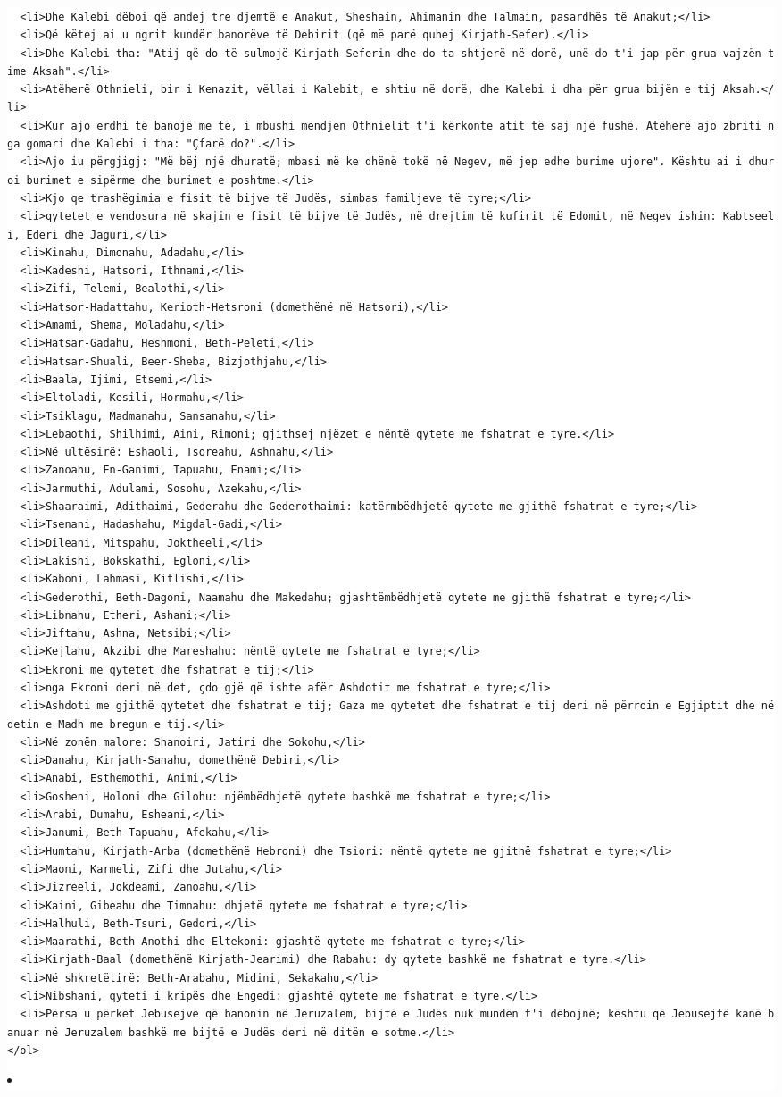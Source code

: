       <li>Dhe Kalebi dëboi që andej tre djemtë e Anakut, Sheshain, Ahimanin dhe Talmain, pasardhës të Anakut;</li>
      <li>Që këtej ai u ngrit kundër banorëve të Debirit (që më parë quhej Kirjath-Sefer).</li>
      <li>Dhe Kalebi tha: "Atij që do të sulmojë Kirjath-Seferin dhe do ta shtjerë në dorë, unë do t'i jap për grua vajzën time Aksah".</li>
      <li>Atëherë Othnieli, bir i Kenazit, vëllai i Kalebit, e shtiu në dorë, dhe Kalebi i dha për grua bijën e tij Aksah.</li>
      <li>Kur ajo erdhi të banojë me të, i mbushi mendjen Othnielit t'i kërkonte atit të saj një fushë. Atëherë ajo zbriti nga gomari dhe Kalebi i tha: "Çfarë do?".</li>
      <li>Ajo iu përgjigj: "Më bëj një dhuratë; mbasi më ke dhënë tokë në Negev, më jep edhe burime ujore". Kështu ai i dhuroi burimet e sipërme dhe burimet e poshtme.</li>
      <li>Kjo qe trashëgimia e fisit të bijve të Judës, simbas familjeve të tyre;</li>
      <li>qytetet e vendosura në skajin e fisit të bijve të Judës, në drejtim të kufirit të Edomit, në Negev ishin: Kabtseeli, Ederi dhe Jaguri,</li>
      <li>Kinahu, Dimonahu, Adadahu,</li>
      <li>Kadeshi, Hatsori, Ithnami,</li>
      <li>Zifi, Telemi, Bealothi,</li>
      <li>Hatsor-Hadattahu, Kerioth-Hetsroni (domethënë në Hatsori),</li>
      <li>Amami, Shema, Moladahu,</li>
      <li>Hatsar-Gadahu, Heshmoni, Beth-Peleti,</li>
      <li>Hatsar-Shuali, Beer-Sheba, Bizjothjahu,</li>
      <li>Baala, Ijimi, Etsemi,</li>
      <li>Eltoladi, Kesili, Hormahu,</li>
      <li>Tsiklagu, Madmanahu, Sansanahu,</li>
      <li>Lebaothi, Shilhimi, Aini, Rimoni; gjithsej njëzet e nëntë qytete me fshatrat e tyre.</li>
      <li>Në ultësirë: Eshaoli, Tsoreahu, Ashnahu,</li>
      <li>Zanoahu, En-Ganimi, Tapuahu, Enami;</li>
      <li>Jarmuthi, Adulami, Sosohu, Azekahu,</li>
      <li>Shaaraimi, Adithaimi, Gederahu dhe Gederothaimi: katërmbëdhjetë qytete me gjithë fshatrat e tyre;</li>
      <li>Tsenani, Hadashahu, Migdal-Gadi,</li>
      <li>Dileani, Mitspahu, Joktheeli,</li>
      <li>Lakishi, Bokskathi, Egloni,</li>
      <li>Kaboni, Lahmasi, Kitlishi,</li>
      <li>Gederothi, Beth-Dagoni, Naamahu dhe Makedahu; gjashtëmbëdhjetë qytete me gjithë fshatrat e tyre;</li>
      <li>Libnahu, Etheri, Ashani;</li>
      <li>Jiftahu, Ashna, Netsibi;</li>
      <li>Kejlahu, Akzibi dhe Mareshahu: nëntë qytete me fshatrat e tyre;</li>
      <li>Ekroni me qytetet dhe fshatrat e tij;</li>
      <li>nga Ekroni deri në det, çdo gjë që ishte afër Ashdotit me fshatrat e tyre;</li>
      <li>Ashdoti me gjithë qytetet dhe fshatrat e tij; Gaza me qytetet dhe fshatrat e tij deri në përroin e Egjiptit dhe në detin e Madh me bregun e tij.</li>
      <li>Në zonën malore: Shanoiri, Jatiri dhe Sokohu,</li>
      <li>Danahu, Kirjath-Sanahu, domethënë Debiri,</li>
      <li>Anabi, Esthemothi, Animi,</li>
      <li>Gosheni, Holoni dhe Gilohu: njëmbëdhjetë qytete bashkë me fshatrat e tyre;</li>
      <li>Arabi, Dumahu, Esheani,</li>
      <li>Janumi, Beth-Tapuahu, Afekahu,</li>
      <li>Humtahu, Kirjath-Arba (domethënë Hebroni) dhe Tsiori: nëntë qytete me gjithë fshatrat e tyre;</li>
      <li>Maoni, Karmeli, Zifi dhe Jutahu,</li>
      <li>Jizreeli, Jokdeami, Zanoahu,</li>
      <li>Kaini, Gibeahu dhe Timnahu: dhjetë qytete me fshatrat e tyre;</li>
      <li>Halhuli, Beth-Tsuri, Gedori,</li>
      <li>Maarathi, Beth-Anothi dhe Eltekoni: gjashtë qytete me fshatrat e tyre;</li>
      <li>Kirjath-Baal (domethënë Kirjath-Jearimi) dhe Rabahu: dy qytete bashkë me fshatrat e tyre.</li>
      <li>Në shkretëtirë: Beth-Arabahu, Midini, Sekakahu,</li>
      <li>Nibshani, qyteti i kripës dhe Engedi: gjashtë qytete me fshatrat e tyre.</li>
      <li>Përsa u përket Jebusejve që banonin në Jeruzalem, bijtë e Judës nuk mundën t'i dëbojnë; kështu që Jebusejtë kanë banuar në Jeruzalem bashkë me bijtë e Judës deri në ditën e sotme.</li>
    </ol>
  </li>
  <li>